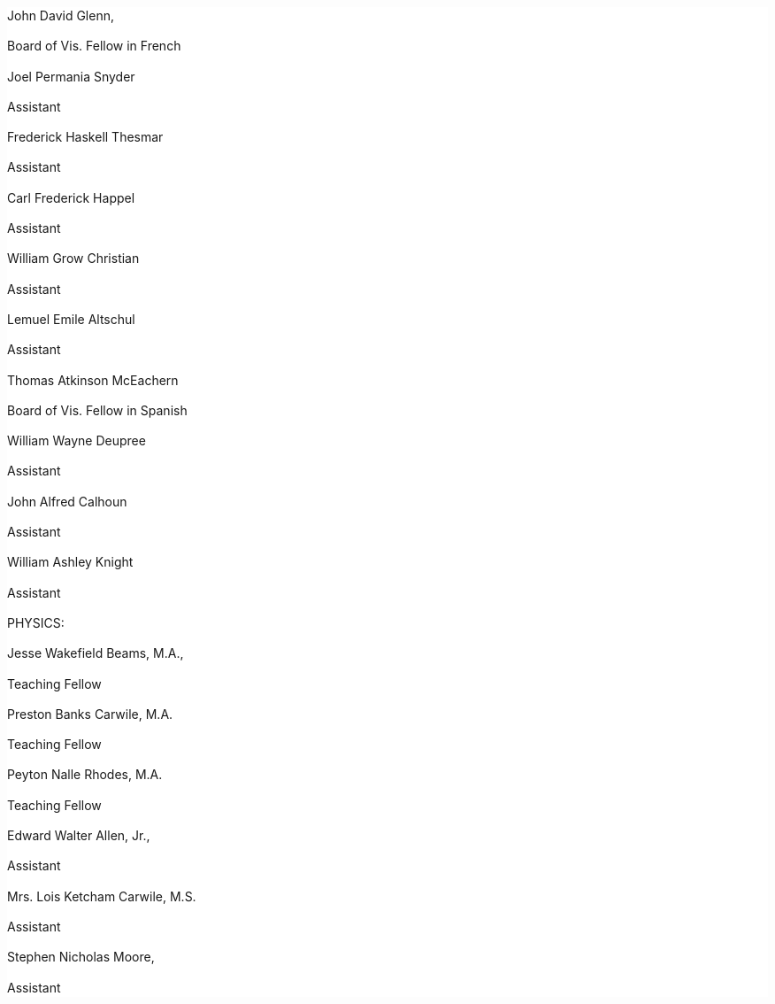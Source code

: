 John David Glenn,

Board of Vis. Fellow in French

Joel Permania Snyder

Assistant

Frederick Haskell Thesmar

Assistant

Carl Frederick Happel

Assistant

William Grow Christian

Assistant

Lemuel Emile Altschul

Assistant

Thomas Atkinson McEachern

Board of Vis. Fellow in Spanish

William Wayne Deupree

Assistant

John Alfred Calhoun

Assistant

William Ashley Knight

Assistant

PHYSICS:

Jesse Wakefield Beams, M.A.,

Teaching Fellow

Preston Banks Carwile, M.A.

Teaching Fellow

Peyton Nalle Rhodes, M.A.

Teaching Fellow

Edward Walter Allen, Jr.,

Assistant

Mrs. Lois Ketcham Carwile, M.S.

Assistant

Stephen Nicholas Moore,

Assistant
